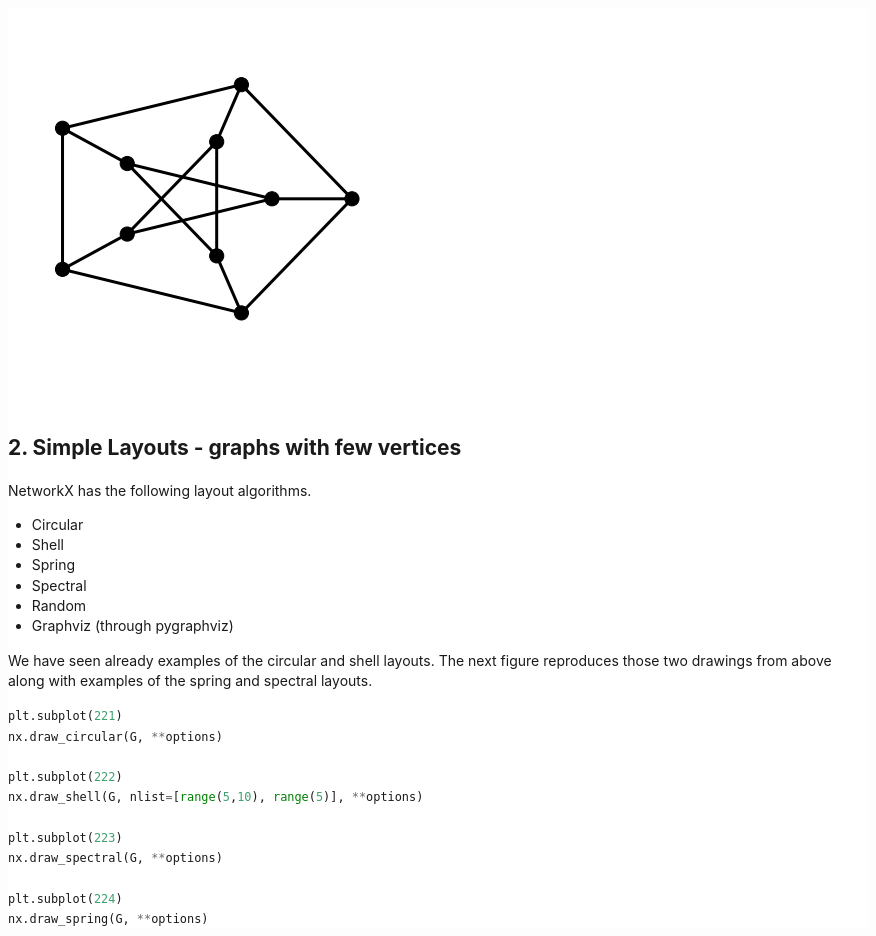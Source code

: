 ![png](figure/networkx-drawing-notebook_17_0.png)

## 2. Simple Layouts - graphs with few vertices

NetworkX has the following layout algorithms.

- Circular
- Shell
- Spring
- Spectral
- Random
- Graphviz (through pygraphviz)

We have seen already examples of the circular and shell layouts. The next figure
reproduces those two drawings from above along with examples of the spring and
spectral layouts.

```python
plt.subplot(221)
nx.draw_circular(G, **options)

plt.subplot(222)
nx.draw_shell(G, nlist=[range(5,10), range(5)], **options)

plt.subplot(223)
nx.draw_spectral(G, **options)

plt.subplot(224)
nx.draw_spring(G, **options)
```
